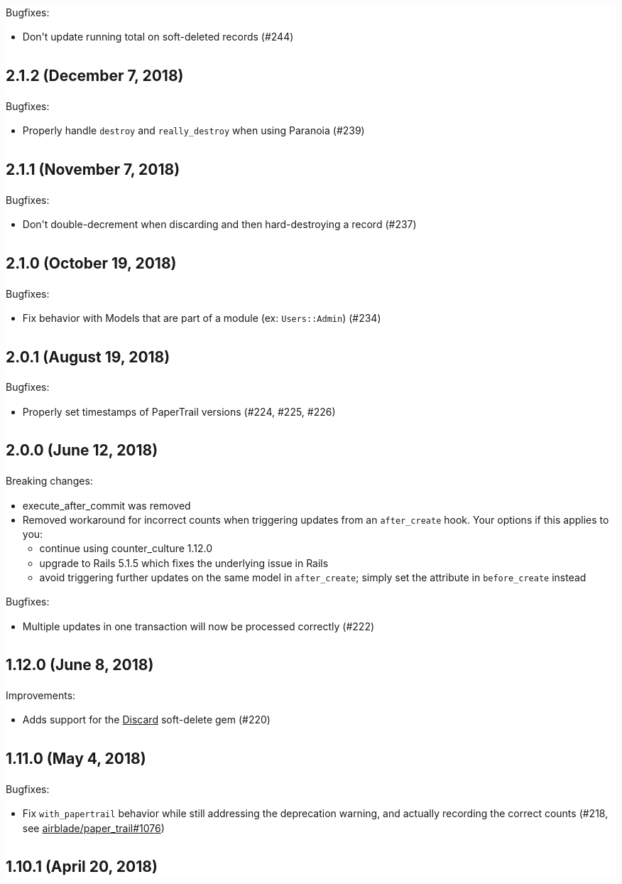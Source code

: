Bugfixes:
  - Don't update running total on soft-deleted records (#244)

## 2.1.2 (December 7, 2018)

Bugfixes:
  - Properly handle `destroy` and `really_destroy` when using Paranoia (#239)

## 2.1.1 (November 7, 2018)

Bugfixes:
  - Don't double-decrement when discarding and then hard-destroying a record (#237)

## 2.1.0 (October 19, 2018)

Bugfixes:
  - Fix behavior with Models that are part of a module (ex: `Users::Admin`) (#234)

## 2.0.1 (August 19, 2018)

Bugfixes:
  - Properly set timestamps of PaperTrail versions (#224, #225, #226)

## 2.0.0 (June 12, 2018)

Breaking changes:
  - execute_after_commit was removed
  - Removed workaround for incorrect counts when triggering updates from an `after_create` hook. Your options if this applies to you:
    * continue using counter_culture 1.12.0
    * upgrade to Rails 5.1.5 which fixes the underlying issue in Rails
    * avoid triggering further updates on the same model in `after_create`; simply set the attribute in `before_create` instead

Bugfixes:
  - Multiple updates in one transaction will now be processed correctly (#222)

## 1.12.0 (June 8, 2018)

Improvements:
  - Adds support for the [Discard](https://github.com/jhawthorn/discard) soft-delete gem (#220)

## 1.11.0 (May 4, 2018)

Bugfixes:
  - Fix `with_papertrail` behavior while still addressing the deprecation warning, and actually recording the correct counts (#218, see [airblade/paper_trail#1076](https://github.com/airblade/paper_trail/issues/1076))

## 1.10.1 (April 20, 2018)
